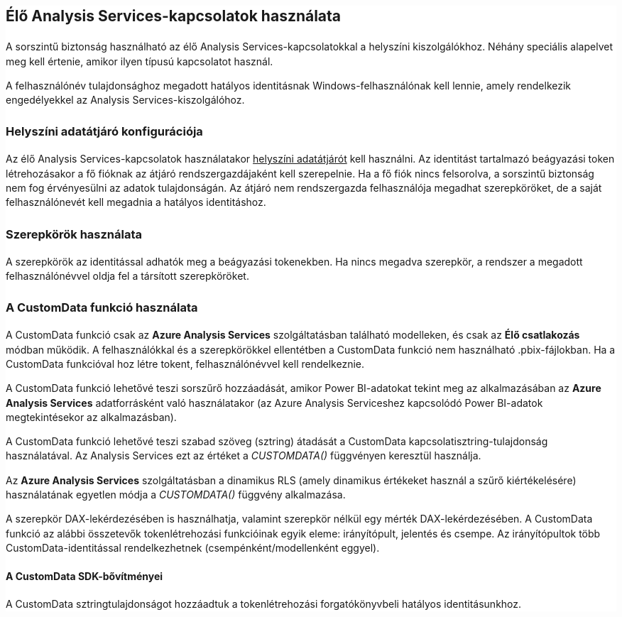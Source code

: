 ## <a name="working-with-analysis-services-live-connections"></a>Élő Analysis Services-kapcsolatok használata

A sorszintű biztonság használható az élő Analysis Services-kapcsolatokkal a helyszíni kiszolgálókhoz. Néhány speciális alapelvet meg kell értenie, amikor ilyen típusú kapcsolatot használ.

A felhasználónév tulajdonsághoz megadott hatályos identitásnak Windows-felhasználónak kell lennie, amely rendelkezik engedélyekkel az Analysis Services-kiszolgálóhoz.

### <a name="on-premises-data-gateway-configuration"></a>Helyszíni adatátjáró konfigurációja

Az élő Analysis Services-kapcsolatok használatakor [helyszíni adatátjárót](../service-gateway-onprem.md) kell használni. Az identitást tartalmazó beágyazási token létrehozásakor a fő fióknak az átjáró rendszergazdájaként kell szerepelnie. Ha a fő fiók nincs felsorolva, a sorszintű biztonság nem fog érvényesülni az adatok tulajdonságán. Az átjáró nem rendszergazda felhasználója megadhat szerepköröket, de a saját felhasználónevét kell megadnia a hatályos identitáshoz.

### <a name="use-of-roles"></a>Szerepkörök használata

A szerepkörök az identitással adhatók meg a beágyazási tokenekben. Ha nincs megadva szerepkör, a rendszer a megadott felhasználónévvel oldja fel a társított szerepköröket.

### <a name="using-the-customdata-feature"></a>A CustomData funkció használata

A CustomData funkció csak az **Azure Analysis Services** szolgáltatásban található modelleken, és csak az **Élő csatlakozás** módban működik. A felhasználókkal és a szerepkörökkel ellentétben a CustomData funkció nem használható .pbix-fájlokban. Ha a CustomData funkcióval hoz létre tokent, felhasználónévvel kell rendelkeznie.

A CustomData funkció lehetővé teszi sorszűrő hozzáadását, amikor Power BI-adatokat tekint meg az alkalmazásában az **Azure Analysis Services** adatforrásként való használatakor (az Azure Analysis Serviceshez kapcsolódó Power BI-adatok megtekintésekor az alkalmazásban).

A CustomData funkció lehetővé teszi szabad szöveg (sztring) átadását a CustomData kapcsolatisztring-tulajdonság használatával. Az Analysis Services ezt az értéket a *CUSTOMDATA()* függvényen keresztül használja.

Az **Azure Analysis Services** szolgáltatásban a dinamikus RLS (amely dinamikus értékeket használ a szűrő kiértékelésére) használatának egyetlen módja a *CUSTOMDATA()* függvény alkalmazása.

A szerepkör DAX-lekérdezésében is használhatja, valamint szerepkör nélkül egy mérték DAX-lekérdezésében.
A CustomData funkció az alábbi összetevők tokenlétrehozási funkcióinak egyik eleme: irányítópult, jelentés és csempe. Az irányítópultok több CustomData-identitással rendelkezhetnek (csempénként/modellenként eggyel).

#### <a name="customdata-sdk-additions"></a>A CustomData SDK-bővítményei

A CustomData sztringtulajdonságot hozzáadtuk a tokenlétrehozási forgatókönyvbeli hatályos identitásunkhoz.
